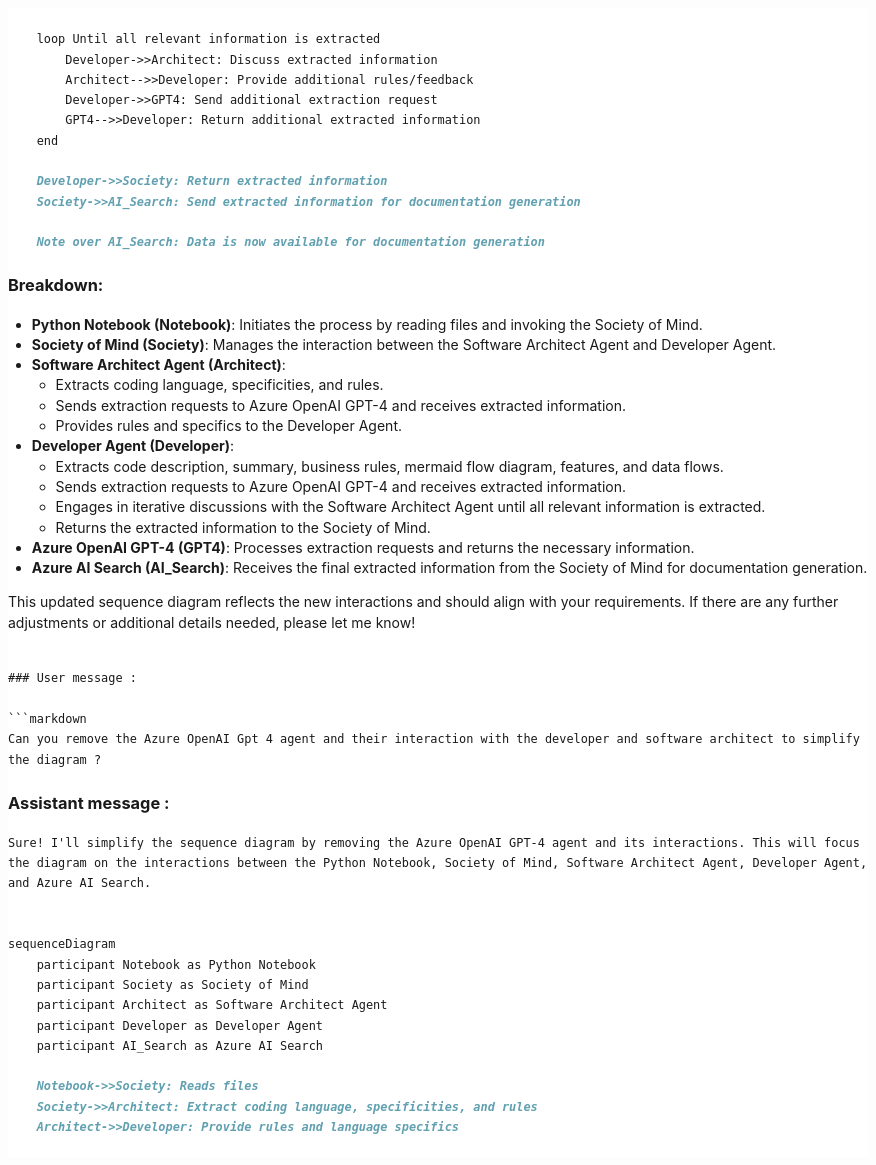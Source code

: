 ```markdown 

    loop Until all relevant information is extracted
        Developer->>Architect: Discuss extracted information
        Architect-->>Developer: Provide additional rules/feedback
        Developer->>GPT4: Send additional extraction request
        GPT4-->>Developer: Return additional extracted information
    end

    Developer->>Society: Return extracted information
    Society->>AI_Search: Send extracted information for documentation generation

    Note over AI_Search: Data is now available for documentation generation
```

### Breakdown:
- **Python Notebook (Notebook)**: Initiates the process by reading files and invoking the Society of Mind.
- **Society of Mind (Society)**: Manages the interaction between the Software Architect Agent and Developer Agent.
- **Software Architect Agent (Architect)**: 
  - Extracts coding language, specificities, and rules.
  - Sends extraction requests to Azure OpenAI GPT-4 and receives extracted information.
  - Provides rules and specifics to the Developer Agent.
- **Developer Agent (Developer)**:
  - Extracts code description, summary, business rules, mermaid flow diagram, features, and data flows.
  - Sends extraction requests to Azure OpenAI GPT-4 and receives extracted information.
  - Engages in iterative discussions with the Software Architect Agent until all relevant information is extracted.
  - Returns the extracted information to the Society of Mind.
- **Azure OpenAI GPT-4 (GPT4)**: Processes extraction requests and returns the necessary information.
- **Azure AI Search (AI_Search)**: Receives the final extracted information from the Society of Mind for documentation generation.

This updated sequence diagram reflects the new interactions and should align with your requirements. If there are any further adjustments or additional details needed, please let me know!
```

### User message : 

```markdown
Can you remove the Azure OpenAI Gpt 4 agent and their interaction with the developer and software architect to simplify the diagram ? 
```
### Assistant message : 

```markdown
Sure! I'll simplify the sequence diagram by removing the Azure OpenAI GPT-4 agent and its interactions. This will focus the diagram on the interactions between the Python Notebook, Society of Mind, Software Architect Agent, Developer Agent, and Azure AI Search.


sequenceDiagram  
    participant Notebook as Python Notebook  
    participant Society as Society of Mind  
    participant Architect as Software Architect Agent  
    participant Developer as Developer Agent  
    participant AI_Search as Azure AI Search  
  
    Notebook->>Society: Reads files  
    Society->>Architect: Extract coding language, specificities, and rules  
    Architect->>Developer: Provide rules and language specifics  
  
```